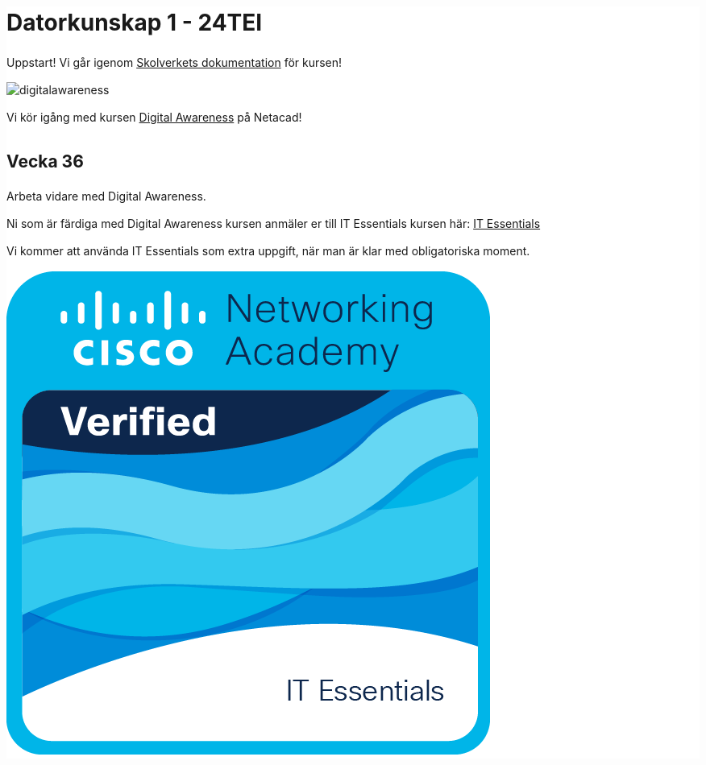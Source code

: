 # Datorkunskap 1 - 24TEI  

Uppstart! Vi går igenom [Skolverkets dokumentation](https://www.skolverket.se/undervisning/gymnasieskolan/program-och-amnen-i-gymnasieskolan/hitta-program-amnen-och-kurser-i-gymnasieskolan-gy11/amne?url=907561864%2Fsyllabuscw%2Fjsp%2Fsubject.htm%3FsubjectCode%3DDAO%26courseCode%3DDAODAC0%26version%3D4%26tos%3Dgy&sv.url=12.5dfee44715d35a5cdfa92a3#anchor_DAODAC0) för kursen! 


<img width="706" height="383" alt="digitalawareness" src="https://github.com/user-attachments/assets/d8258345-a5ab-4ed9-b373-0ce4b214c8e1" />


Vi kör igång med kursen [Digital Awareness](https://www.netacad.com/courses/digital-awareness?courseLang=en-US
) på Netacad!  

## Vecka 36  

Arbeta vidare med Digital Awareness. 

Ni som är färdiga med Digital Awareness kursen anmäler er till IT Essentials kursen här:
[IT Essentials](https://www.netacad.com/courses/it-essentials?courseLang=en-US&instance_id=76d30896-4873-4f7b-80c0-377361b9bdfa)

Vi kommer att använda IT Essentials som extra uppgift, när man är klar med obligatoriska moment.

<img width="600" height="600" alt="itessentials" src="https://raw.githubusercontent.com/tcstenungsund/schedule/main/assets/itessentials.png" />
